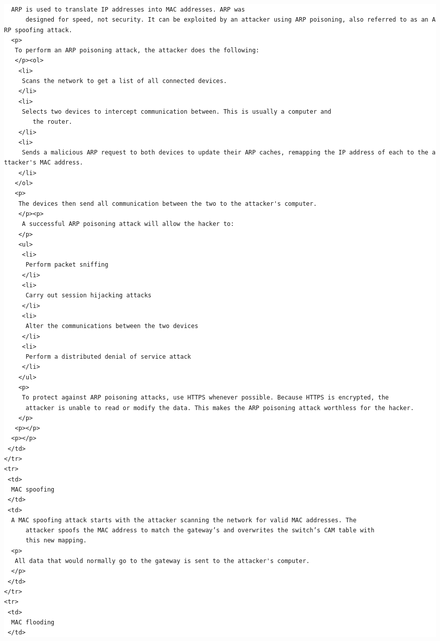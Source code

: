       ARP is used to translate IP addresses into MAC addresses. ARP was
          designed for speed, not security. It can be exploited by an attacker using ARP poisoning, also referred to as an ARP spoofing attack.
      <p>
       To perform an ARP poisoning attack, the attacker does the following:
       </p><ol>
        <li>
         Scans the network to get a list of all connected devices.
        </li>
        <li>
         Selects two devices to intercept communication between. This is usually a computer and
            the router.
        </li>
        <li>
         Sends a malicious ARP request to both devices to update their ARP caches, remapping the IP address of each to the attacker's MAC address.
        </li>
       </ol>
       <p>
        The devices then send all communication between the two to the attacker's computer.
        </p><p>
         A successful ARP poisoning attack will allow the hacker to:
        </p>
        <ul>
         <li>
          Perform packet sniffing
         </li>
         <li>
          Carry out session hijacking attacks
         </li>
         <li>
          Alter the communications between the two devices
         </li>
         <li>
          Perform a distributed denial of service attack
         </li>
        </ul>
        <p>
         To protect against ARP poisoning attacks, use HTTPS whenever possible. Because HTTPS is encrypted, the
          attacker is unable to read or modify the data. This makes the ARP poisoning attack worthless for the hacker.
        </p>
       <p></p>
      <p></p>
     </td>
    </tr>
    <tr>
     <td>
      MAC spoofing
     </td>
     <td>
      A MAC spoofing attack starts with the attacker scanning the network for valid MAC addresses. The
          attacker spoofs the MAC address to match the gateway’s and overwrites the switch’s CAM table with
          this new mapping.
      <p>
       All data that would normally go to the gateway is sent to the attacker's computer.
      </p>
     </td>
    </tr>
    <tr>
     <td>
      MAC flooding
     </td>